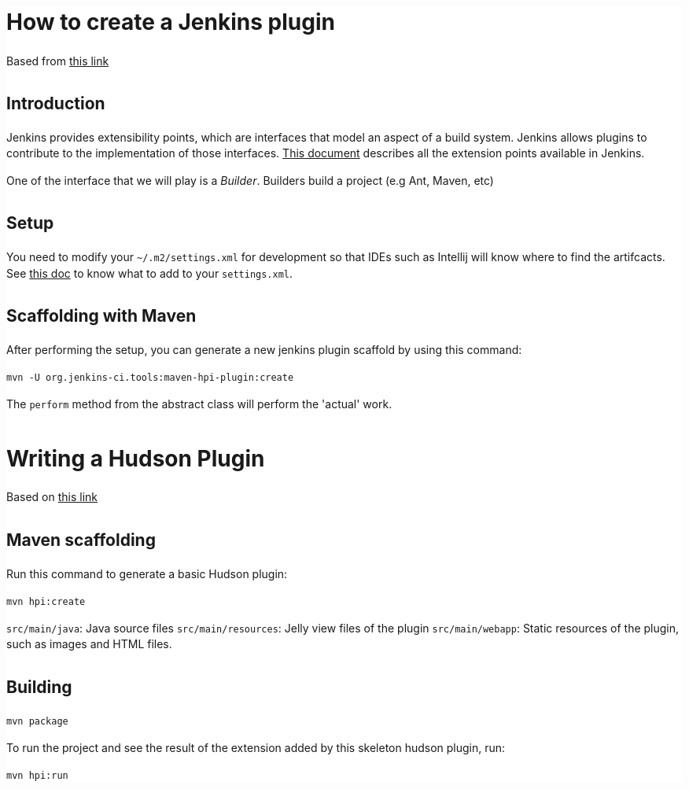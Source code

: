 # How to create a Jenkins plugin
Based from [this link][jenkins_plugin]


## Introduction
Jenkins provides extensibility points, which are interfaces that model an aspect
of a build system. Jenkins allows plugins to contribute to the implementation of
those interfaces. [This document][extensibility_points] describes all the
extension points available in Jenkins.

One of the interface that we will play is a _Builder_. Builders build a project
(e.g Ant, Maven, etc)

## Setup
You need to modify your `~/.m2/settings.xml` for development so that IDEs such
as Intellij will know where to find the artifcacts. See [this
doc][jenkins_plugin] to know what to add to your `settings.xml`.


## Scaffolding with Maven
After performing the setup, you can generate a new jenkins plugin scaffold by
using this command:

```
mvn -U org.jenkins-ci.tools:maven-hpi-plugin:create
```

The `perform` method from the abstract class will perform the 'actual' work.

[jenkins_plugin]: https://wiki.jenkins-ci.org/display/JENKINS/Plugin+tutorial
[extensibility_points]: https://wiki.jenkins-ci.org/display/JENKINS/Extension+points#Extensionpoints-hudson.slaves.Cloud


# Writing a Hudson Plugin
Based on [this link][first_hudson_plugin]

## Maven scaffolding
Run this command to generate a basic Hudson plugin:
```
mvn hpi:create
```
`src/main/java`: Java source files
`src/main/resources`: Jelly view files of the plugin
`src/main/webapp`: Static resources of the plugin, such as images and HTML files.

## Building
```
mvn package
```

To run the project and see the result of the extension added by this skeleton
hudson plugin, run:
```
mvn hpi:run
```


[first_hudson_plugin]: http://wiki.eclipse.org/Hudson-ci/writing-first-hudson-plugin